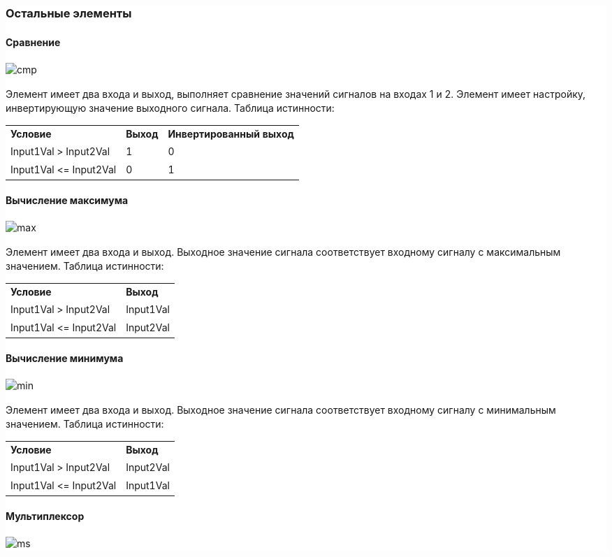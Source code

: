 <a name="a5.7"></a>

### Остальные элементы

<a name="a5.7.1"></a>

#### Сравнение

![cmp](https://www.mnppsaturn.ru/fbd2/images/cmp.png)

Элемент имеет два входа и выход, выполняет сравнение значений сигналов на входах 1 и 2. Элемент имеет настройку, инвертирующую значение выходного сигнала. Таблица истинности:

<table>
 <tr><td><b>Условие</b></td><td><b>Выход</b></td><td><b>Инвертированный выход</b></td></tr>
 <tr><td>Input1Val &gt; Input2Val</td><td>1</td><td>0</td></tr>
 <tr><td>Input1Val &lt;= Input2Val</td><td>0</td><td>1</td></tr>
</table>

<a name="a5.7.2"></a>

#### Вычисление максимума

![max](https://www.mnppsaturn.ru/fbd2/images/minmax.png)

Элемент имеет два входа и выход. Выходное значение сигнала соответствует входному сигналу с максимальным значением. Таблица истинности:

<table>
 <tr><td><b>Условие</b></td><td><b>Выход</b></td></tr>
 <tr><td>Input1Val &gt; Input2Val</td><td>Input1Val</td></tr>
 <tr><td>Input1Val &lt;= Input2Val</td><td>Input2Val</td></tr>
</table>

<a name="a5.7.3"></a>

#### Вычисление минимума

![min](https://www.mnppsaturn.ru/fbd2/images/minmax.png)

Элемент имеет два входа и выход. Выходное значение сигнала соответствует входному сигналу с минимальным значением. Таблица истинности:

<table>
 <tr><td><b>Условие</b></td><td><b>Выход</b></td></tr>
 <tr><td>Input1Val &gt; Input2Val</td><td>Input2Val</td></tr>
 <tr><td>Input1Val &lt;= Input2Val</td><td>Input1Val</td></tr>
</table>

<a name="a5.7.4"></a>

#### Мультиплексор

![ms](https://www.mnppsaturn.ru/fbd2/images/ms.png)
